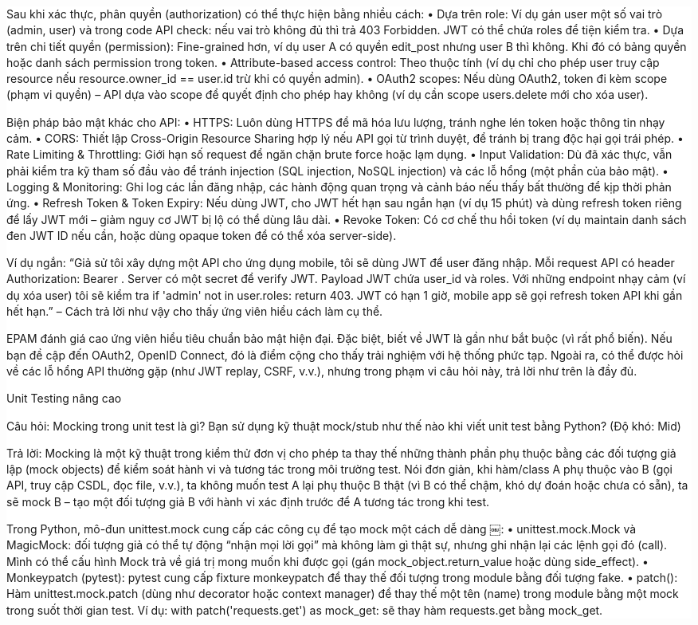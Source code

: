 Sau khi xác thực, phân quyền (authorization) có thể thực hiện bằng nhiều cách:
	•	Dựa trên role: Ví dụ gán user một số vai trò (admin, user) và trong code API check: nếu vai trò không đủ thì trả 403 Forbidden. JWT có thể chứa roles để tiện kiểm tra.
	•	Dựa trên chi tiết quyền (permission): Fine-grained hơn, ví dụ user A có quyền edit_post nhưng user B thì không. Khi đó có bảng quyền hoặc danh sách permission trong token.
	•	Attribute-based access control: Theo thuộc tính (ví dụ chỉ cho phép user truy cập resource nếu resource.owner_id == user.id trừ khi có quyền admin).
	•	OAuth2 scopes: Nếu dùng OAuth2, token đi kèm scope (phạm vi quyền) – API dựa vào scope để quyết định cho phép hay không (ví dụ cần scope users.delete mới cho xóa user).

Biện pháp bảo mật khác cho API:
	•	HTTPS: Luôn dùng HTTPS để mã hóa lưu lượng, tránh nghe lén token hoặc thông tin nhạy cảm.
	•	CORS: Thiết lập Cross-Origin Resource Sharing hợp lý nếu API gọi từ trình duyệt, để tránh bị trang độc hại gọi trái phép.
	•	Rate Limiting & Throttling: Giới hạn số request để ngăn chặn brute force hoặc lạm dụng.
	•	Input Validation: Dù đã xác thực, vẫn phải kiểm tra kỹ tham số đầu vào để tránh injection (SQL injection, NoSQL injection) và các lỗ hổng (một phần của bảo mật).
	•	Logging & Monitoring: Ghi log các lần đăng nhập, các hành động quan trọng và cảnh báo nếu thấy bất thường để kịp thời phản ứng.
	•	Refresh Token & Token Expiry: Nếu dùng JWT, cho JWT hết hạn sau ngắn hạn (ví dụ 15 phút) và dùng refresh token riêng để lấy JWT mới – giảm nguy cơ JWT bị lộ có thể dùng lâu dài.
	•	Revoke Token: Có cơ chế thu hồi token (ví dụ maintain danh sách đen JWT ID nếu cần, hoặc dùng opaque token để có thể xóa server-side).

Ví dụ ngắn: “Giả sử tôi xây dựng một API cho ứng dụng mobile, tôi sẽ dùng JWT để user đăng nhập. Mỗi request API có header Authorization: Bearer <JWT>. Server có một secret để verify JWT. Payload JWT chứa user_id và roles. Với những endpoint nhạy cảm (ví dụ xóa user) tôi sẽ kiểm tra if 'admin' not in user.roles: return 403. JWT có hạn 1 giờ, mobile app sẽ gọi refresh token API khi gần hết hạn.” – Cách trả lời như vậy cho thấy ứng viên hiểu cách làm cụ thể.

EPAM đánh giá cao ứng viên hiểu tiêu chuẩn bảo mật hiện đại. Đặc biệt, biết về JWT là gần như bắt buộc (vì rất phổ biến). Nếu bạn đề cập đến OAuth2, OpenID Connect, đó là điểm cộng cho thấy trải nghiệm với hệ thống phức tạp. Ngoài ra, có thể được hỏi về các lỗ hổng API thường gặp (như JWT replay, CSRF, v.v.), nhưng trong phạm vi câu hỏi này, trả lời như trên là đầy đủ.

Unit Testing nâng cao

Câu hỏi: Mocking trong unit test là gì? Bạn sử dụng kỹ thuật mock/stub như thế nào khi viết unit test bằng Python? (Độ khó: Mid)

Trả lời: Mocking là một kỹ thuật trong kiểm thử đơn vị cho phép ta thay thế những thành phần phụ thuộc bằng các đối tượng giả lập (mock objects) để kiểm soát hành vi và tương tác trong môi trường test. Nói đơn giản, khi hàm/class A phụ thuộc vào B (gọi API, truy cập CSDL, đọc file, v.v.), ta không muốn test A lại phụ thuộc B thật (vì B có thể chậm, khó dự đoán hoặc chưa có sẵn), ta sẽ mock B – tạo một đối tượng giả B với hành vi xác định trước để A tương tác trong khi test.

Trong Python, mô-đun unittest.mock cung cấp các công cụ để tạo mock một cách dễ dàng ￼:
	•	unittest.mock.Mock và MagicMock: đối tượng giả có thể tự động “nhận mọi lời gọi” mà không làm gì thật sự, nhưng ghi nhận lại các lệnh gọi đó (call). Mình có thể cấu hình Mock trả về giá trị mong muốn khi được gọi (gán mock_object.return_value hoặc dùng side_effect).
	•	Monkeypatch (pytest): pytest cung cấp fixture monkeypatch để thay thế đối tượng trong module bằng đối tượng fake.
	•	patch(): Hàm unittest.mock.patch (dùng như decorator hoặc context manager) để thay thế một tên (name) trong module bằng một mock trong suốt thời gian test. Ví dụ: with patch('requests.get') as mock_get: sẽ thay hàm requests.get bằng mock_get.
